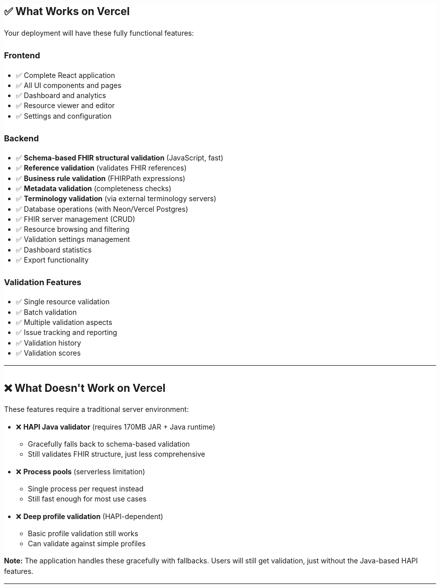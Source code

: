 
## ✅ What Works on Vercel

Your deployment will have these fully functional features:

### Frontend
- ✅ Complete React application
- ✅ All UI components and pages
- ✅ Dashboard and analytics
- ✅ Resource viewer and editor
- ✅ Settings and configuration

### Backend
- ✅ **Schema-based FHIR structural validation** (JavaScript, fast)
- ✅ **Reference validation** (validates FHIR references)
- ✅ **Business rule validation** (FHIRPath expressions)
- ✅ **Metadata validation** (completeness checks)
- ✅ **Terminology validation** (via external terminology servers)
- ✅ Database operations (with Neon/Vercel Postgres)
- ✅ FHIR server management (CRUD)
- ✅ Resource browsing and filtering
- ✅ Validation settings management
- ✅ Dashboard statistics
- ✅ Export functionality

### Validation Features
- ✅ Single resource validation
- ✅ Batch validation
- ✅ Multiple validation aspects
- ✅ Issue tracking and reporting
- ✅ Validation history
- ✅ Validation scores

---

## ❌ What Doesn't Work on Vercel

These features require a traditional server environment:

- ❌ **HAPI Java validator** (requires 170MB JAR + Java runtime)
  - Gracefully falls back to schema-based validation
  - Still validates FHIR structure, just less comprehensive
  
- ❌ **Process pools** (serverless limitation)
  - Single process per request instead
  - Still fast enough for most use cases
  
- ❌ **Deep profile validation** (HAPI-dependent)
  - Basic profile validation still works
  - Can validate against simple profiles

**Note:** The application handles these gracefully with fallbacks. Users will still get validation, just without the Java-based HAPI features.

---